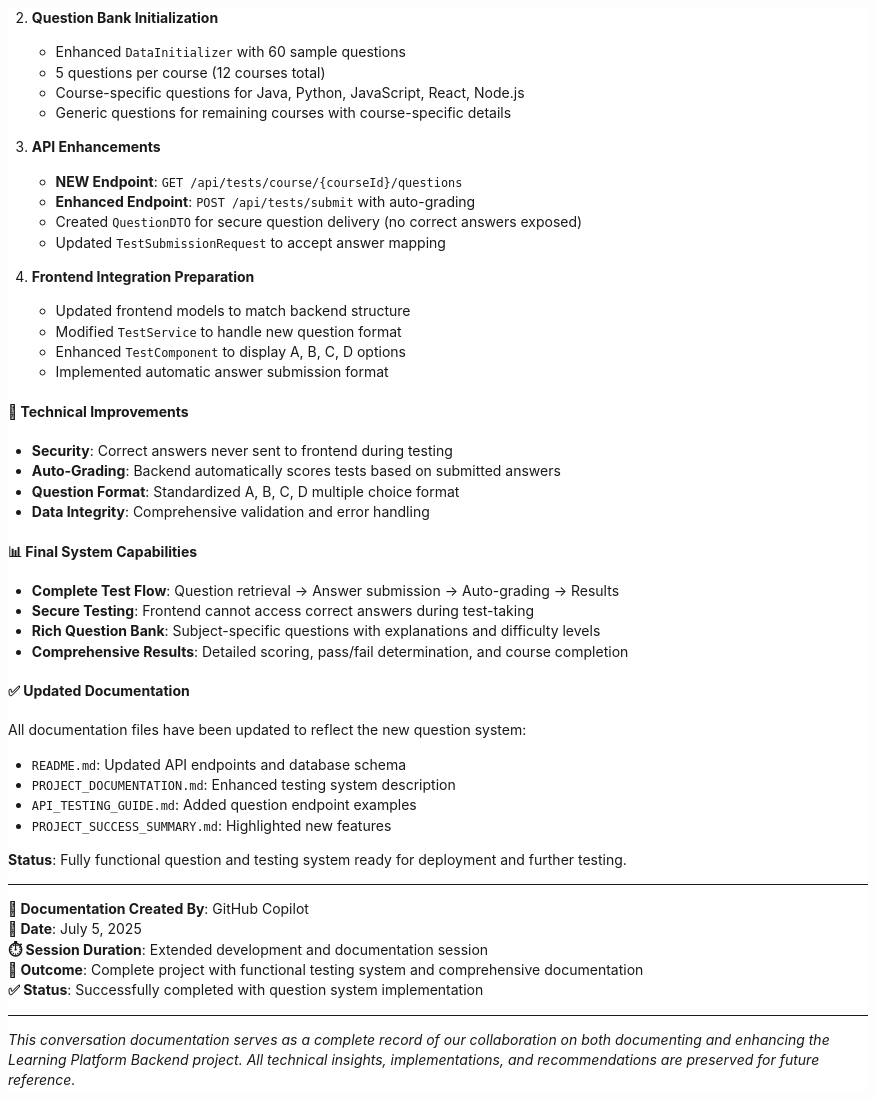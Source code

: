 2. **Question Bank Initialization**
   - Enhanced `DataInitializer` with 60 sample questions
   - 5 questions per course (12 courses total)
   - Course-specific questions for Java, Python, JavaScript, React, Node.js
   - Generic questions for remaining courses with course-specific details

3. **API Enhancements**
   - **NEW Endpoint**: `GET /api/tests/course/{courseId}/questions`
   - **Enhanced Endpoint**: `POST /api/tests/submit` with auto-grading
   - Created `QuestionDTO` for secure question delivery (no correct answers exposed)
   - Updated `TestSubmissionRequest` to accept answer mapping

4. **Frontend Integration Preparation**
   - Updated frontend models to match backend structure
   - Modified `TestService` to handle new question format
   - Enhanced `TestComponent` to display A, B, C, D options
   - Implemented automatic answer submission format

#### 🔧 Technical Improvements
- **Security**: Correct answers never sent to frontend during testing
- **Auto-Grading**: Backend automatically scores tests based on submitted answers
- **Question Format**: Standardized A, B, C, D multiple choice format
- **Data Integrity**: Comprehensive validation and error handling

#### 📊 Final System Capabilities
- **Complete Test Flow**: Question retrieval → Answer submission → Auto-grading → Results
- **Secure Testing**: Frontend cannot access correct answers during test-taking
- **Rich Question Bank**: Subject-specific questions with explanations and difficulty levels
- **Comprehensive Results**: Detailed scoring, pass/fail determination, and course completion

#### ✅ Updated Documentation
All documentation files have been updated to reflect the new question system:
- `README.md`: Updated API endpoints and database schema
- `PROJECT_DOCUMENTATION.md`: Enhanced testing system description
- `API_TESTING_GUIDE.md`: Added question endpoint examples
- `PROJECT_SUCCESS_SUMMARY.md`: Highlighted new features

**Status**: Fully functional question and testing system ready for deployment and further testing.

---

**📝 Documentation Created By**: GitHub Copilot  
**📅 Date**: July 5, 2025  
**⏱️ Session Duration**: Extended development and documentation session  
**🎯 Outcome**: Complete project with functional testing system and comprehensive documentation  
**✅ Status**: Successfully completed with question system implementation  

---

*This conversation documentation serves as a complete record of our collaboration on both documenting and enhancing the Learning Platform Backend project. All technical insights, implementations, and recommendations are preserved for future reference.*
